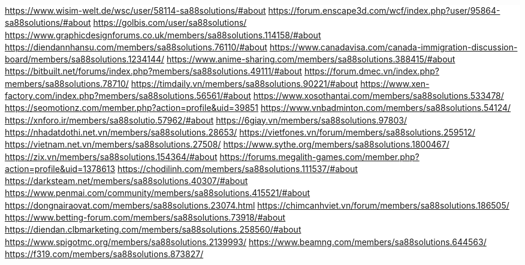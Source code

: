 <a href="https://www.wisim-welt.de/wsc/user/58114-sa88solutions/#about">https://www.wisim-welt.de/wsc/user/58114-sa88solutions/#about</a>
<a href="https://forum.enscape3d.com/wcf/index.php?user/95864-sa88solutions/#about">https://forum.enscape3d.com/wcf/index.php?user/95864-sa88solutions/#about</a>
<a href="https://golbis.com/user/sa88solutions/">https://golbis.com/user/sa88solutions/</a>
<a href="https://www.graphicdesignforums.co.uk/members/sa88solutions.114158/#about">https://www.graphicdesignforums.co.uk/members/sa88solutions.114158/#about</a>
<a href="https://diendannhansu.com/members/sa88solutions.76110/#about">https://diendannhansu.com/members/sa88solutions.76110/#about</a>
<a href="https://www.canadavisa.com/canada-immigration-discussion-board/members/sa88solutions.1234144/">https://www.canadavisa.com/canada-immigration-discussion-board/members/sa88solutions.1234144/</a>
<a href="https://www.anime-sharing.com/members/sa88solutions.388415/#about">https://www.anime-sharing.com/members/sa88solutions.388415/#about</a>
<a href="https://bitbuilt.net/forums/index.php?members/sa88solutions.49111/#about">https://bitbuilt.net/forums/index.php?members/sa88solutions.49111/#about</a>
<a href="https://forum.dmec.vn/index.php?members/sa88solutions.78710/">https://forum.dmec.vn/index.php?members/sa88solutions.78710/</a>
<a href="https://timdaily.vn/members/sa88solutions.90221/#about">https://timdaily.vn/members/sa88solutions.90221/#about</a>
<a href="https://www.xen-factory.com/index.php?members/sa88solutions.56561/#about">https://www.xen-factory.com/index.php?members/sa88solutions.56561/#about</a>
<a href="https://www.xosothantai.com/members/sa88solutions.533478/">https://www.xosothantai.com/members/sa88solutions.533478/</a>
<a href="https://seomotionz.com/member.php?action=profile&uid=39851">https://seomotionz.com/member.php?action=profile&uid=39851</a>
<a href="https://www.vnbadminton.com/members/sa88solutions.54124/">https://www.vnbadminton.com/members/sa88solutions.54124/</a>
<a href="https://xnforo.ir/members/sa88solutio.57962/#about">https://xnforo.ir/members/sa88solutio.57962/#about</a>
<a href="https://6giay.vn/members/sa88solutions.97803/">https://6giay.vn/members/sa88solutions.97803/</a>
<a href="https://nhadatdothi.net.vn/members/sa88solutions.28653/">https://nhadatdothi.net.vn/members/sa88solutions.28653/</a>
<a href="https://vietfones.vn/forum/members/sa88solutions.259512/">https://vietfones.vn/forum/members/sa88solutions.259512/</a>
<a href="https://vietnam.net.vn/members/sa88solutions.27508/">https://vietnam.net.vn/members/sa88solutions.27508/</a>
<a href="https://www.sythe.org/members/sa88solutions.1800467/">https://www.sythe.org/members/sa88solutions.1800467/</a>
<a href="https://zix.vn/members/sa88solutions.154364/#about">https://zix.vn/members/sa88solutions.154364/#about</a>
<a href="https://forums.megalith-games.com/member.php?action=profile&uid=1378613">https://forums.megalith-games.com/member.php?action=profile&uid=1378613</a>
<a href="https://chodilinh.com/members/sa88solutions.111537/#about">https://chodilinh.com/members/sa88solutions.111537/#about</a>
<a href="https://darksteam.net/members/sa88solutions.40307/#about">https://darksteam.net/members/sa88solutions.40307/#about</a>
<a href="https://www.penmai.com/community/members/sa88solutions.415521/#about">https://www.penmai.com/community/members/sa88solutions.415521/#about</a>
<a href="https://dongnairaovat.com/members/sa88solutions.23074.html">https://dongnairaovat.com/members/sa88solutions.23074.html</a>
<a href="https://chimcanhviet.vn/forum/members/sa88solutions.186505/">https://chimcanhviet.vn/forum/members/sa88solutions.186505/</a>
<a href="https://www.betting-forum.com/members/sa88solutions.73918/#about">https://www.betting-forum.com/members/sa88solutions.73918/#about</a>
<a href="https://diendan.clbmarketing.com/members/sa88solutions.258560/#about">https://diendan.clbmarketing.com/members/sa88solutions.258560/#about</a>
<a href="https://www.spigotmc.org/members/sa88solutions.2139993/">https://www.spigotmc.org/members/sa88solutions.2139993/</a>
<a href="https://www.beamng.com/members/sa88solutions.644563/">https://www.beamng.com/members/sa88solutions.644563/</a>
<a href="https://f319.com/members/sa88solutions.873827/">https://f319.com/members/sa88solutions.873827/</a>